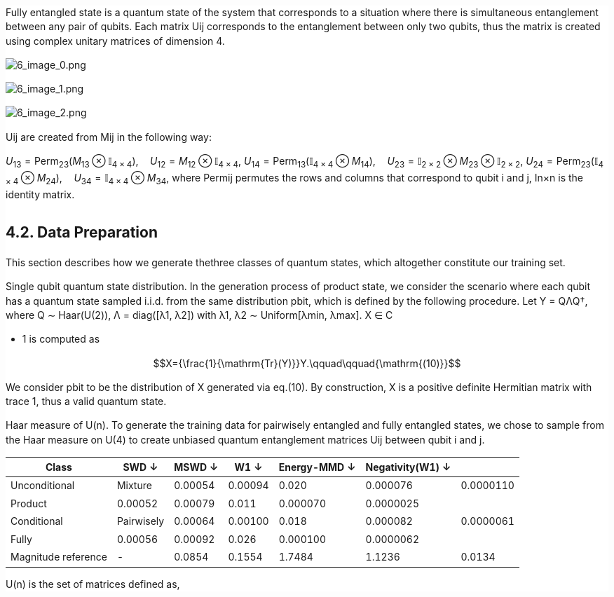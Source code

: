 Fully entangled state is a quantum state of the system that corresponds to a situation where there is simultaneous entanglement between any pair of qubits. Each matrix Uij corresponds to the entanglement between only two qubits, thus the matrix is created using complex unitary matrices of dimension 4.

![6_image_0.png](6_image_0.png) 

![6_image_1.png](6_image_1.png) 

![6_image_2.png](6_image_2.png) 

Uij are created from Mij in the following way:

$U_{13}=\text{Perm}_{23}(M_{13}\otimes\mathbb{I}_{4\times4}),\quad U_{12}=M_{12}\otimes\mathbb{I}_{4\times4},$  $U_{14}=\text{Perm}_{13}(\mathbb{I}_{4\times4}\otimes M_{14}),\quad U_{23}=\mathbb{I}_{2\times2}\otimes M_{23}\otimes\mathbb{I}_{2\times2},$  $U_{24}=\text{Perm}_{23}(\mathbb{I}_{4\times4}\otimes M_{24}),\quad U_{34}=\mathbb{I}_{4\times4}\otimes M_{34},$
where Permij permutes the rows and columns that correspond to qubit i and j, In×n is the identity matrix.

## 4.2. Data Preparation

This section describes how we generate thethree classes of quantum states, which altogether constitute our training set.

Single qubit quantum state distribution. In the generation process of product state, we consider the scenario where each qubit has a quantum state sampled i.i.d. from the same distribution pbit, which is defined by the following procedure. Let Y = QΛQ†, where Q ∼ Haar(U(2)), Λ =
diag([λ1, λ2]) with λ1, λ2 ∼ Uniform[λmin, λmax]. X ∈
C

+ 1 is computed as

$$X={\frac{1}{\mathrm{Tr}(Y)}}Y.\qquad\qquad{\mathrm{(10)}}$$

We consider pbit to be the distribution of X generated via eq.(10). By construction, X is a positive definite Hermitian matrix with trace 1, thus a valid quantum state.

Haar measure of U(n). To generate the training data for pairwisely entangled and fully entangled states, we chose to sample from the Haar measure on U(4) to create unbiased quantum entanglement matrices Uij between qubit i and j.

| Class               | SWD ↓      | MSWD ↓   | W1 ↓    | Energy-MMD ↓   | Negativity(W1) ↓   |           |
|---------------------|------------|----------|---------|----------------|--------------------|-----------|
| Unconditional       | Mixture    | 0.00054  | 0.00094 | 0.020          | 0.000076           | 0.0000110 |
| Product             | 0.00052    | 0.00079  | 0.011   | 0.000070       | 0.0000025          |           |
| Conditional         | Pairwisely | 0.00064  | 0.00100 | 0.018          | 0.000082           | 0.0000061 |
| Fully               | 0.00056    | 0.00092  | 0.026   | 0.000100       | 0.0000062          |           |
| Magnitude reference | -          | 0.0854   | 0.1554  | 1.7484         | 1.1236             | 0.0134    |

U(n) is the set of matrices defined as,
